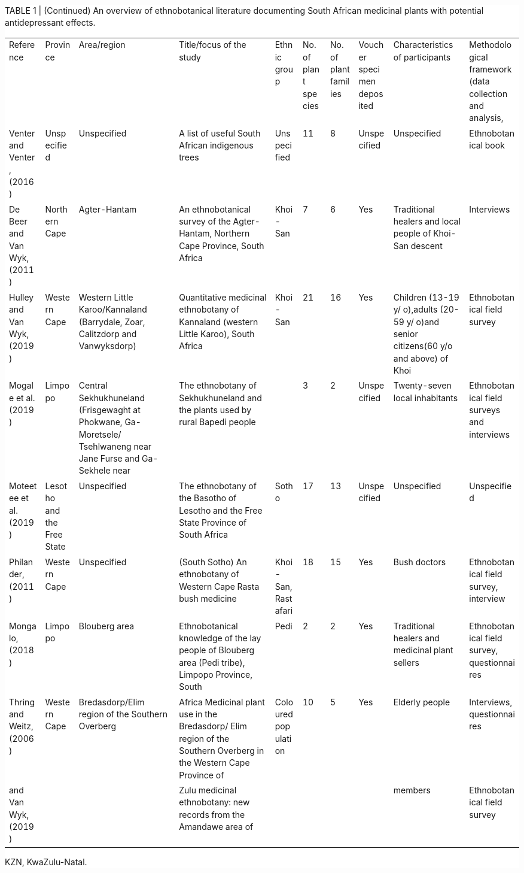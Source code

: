 TABLE 1 | (Continued) An overview of ethnobotanical literature documenting South African medicinal plants with potential antidepressant effects.   

<html><body><table><tr><td>Reference</td><td>Province</td><td>Area/region</td><td>Title/focus of the study</td><td>Ethnic group</td><td>No. of plant species</td><td>No. of plant families</td><td>Voucher specimen deposited</td><td>Characteristics of participants</td><td>Methodological framework (data collection and analysis,</td></tr><tr><td>Venter and Venter, (2016)</td><td>Unspecified</td><td>Unspecified</td><td>A list of useful South African indigenous trees</td><td>Unspecified</td><td>11</td><td>8</td><td>Unspecified</td><td>Unspecified</td><td>Ethnobotanical book</td></tr><tr><td>De Beer and Van Wyk, (2011)</td><td>Northern Cape</td><td>Agter-Hantam</td><td>An ethnobotanical survey of the Agter-Hantam, Northern Cape Province, South Africa</td><td>Khoi-San</td><td>7</td><td>6</td><td>Yes</td><td>Traditional healers and local people of Khoi-San descent</td><td>Interviews</td></tr><tr><td>Hulley and Van Wyk, (2019)</td><td>Western Cape</td><td>Western Little Karoo/Kannaland (Barrydale, Zoar, Calitzdorp and Vanwyksdorp)</td><td>Quantitative medicinal ethnobotany of Kannaland (western Little Karoo), South Africa</td><td>Khoi-San</td><td>21</td><td>16</td><td>Yes</td><td>Children (13-19 y/ o),adults (20-59 y/ o)and senior citizens(60 y/o and above) of Khoi</td><td>Ethnobotanical field survey</td></tr><tr><td>Mogale et al. (2019)</td><td>Limpopo</td><td>Central Sekhukhuneland (Frisgewaght at Phokwane, Ga- Moretsele/ Tsehlwaneng near Jane Furse and Ga- Sekhele near</td><td>The ethnobotany of Sekhukhuneland and the plants used by rural Bapedi people</td><td></td><td>3</td><td>2</td><td>Unspecified</td><td>Twenty-seven local inhabitants</td><td>Ethnobotanical field surveys and interviews</td></tr><tr><td>Moteetee et al. (2019)</td><td>Lesotho and the Free State</td><td>Unspecified</td><td>The ethnobotany of the Basotho of Lesotho and the Free State Province of South Africa</td><td>Sotho</td><td>17</td><td>13</td><td>Unspecified</td><td>Unspecified</td><td>Unspecified</td></tr><tr><td>Philander, (2011)</td><td>Western Cape</td><td>Unspecified</td><td>(South Sotho) An ethnobotany of Western Cape Rasta bush medicine</td><td>Khoi-San, Rastafari</td><td>18</td><td>15</td><td>Yes</td><td>Bush doctors</td><td>Ethnobotanical field survey, interview</td></tr><tr><td>Mongalo, (2018)</td><td>Limpopo</td><td>Blouberg area</td><td>Ethnobotanical knowledge of the lay people of Blouberg area (Pedi tribe), Limpopo Province, South</td><td>Pedi</td><td>2</td><td>2</td><td>Yes</td><td>Traditional healers and medicinal plant sellers</td><td>Ethnobotanical field survey, questionnaires</td></tr><tr><td>Thring and Weitz, (2006)</td><td>Western Cape</td><td>Bredasdorp/Elim region of the Southern Overberg</td><td>Africa Medicinal plant use in the Bredasdorp/ Elim region of the Southern Overberg in the Western Cape Province of</td><td>Coloured population</td><td>10</td><td>5</td><td>Yes</td><td>Elderly people</td><td>Interviews, questionnaires</td></tr><tr><td>and Van Wyk, (2019)</td><td></td><td></td><td>Zulu medicinal ethnobotany: new records from the Amandawe area of</td><td></td><td></td><td></td><td></td><td>members</td><td>Ethnobotanical field survey</td></tr></table></body></html>

KZN, KwaZulu-Natal.
